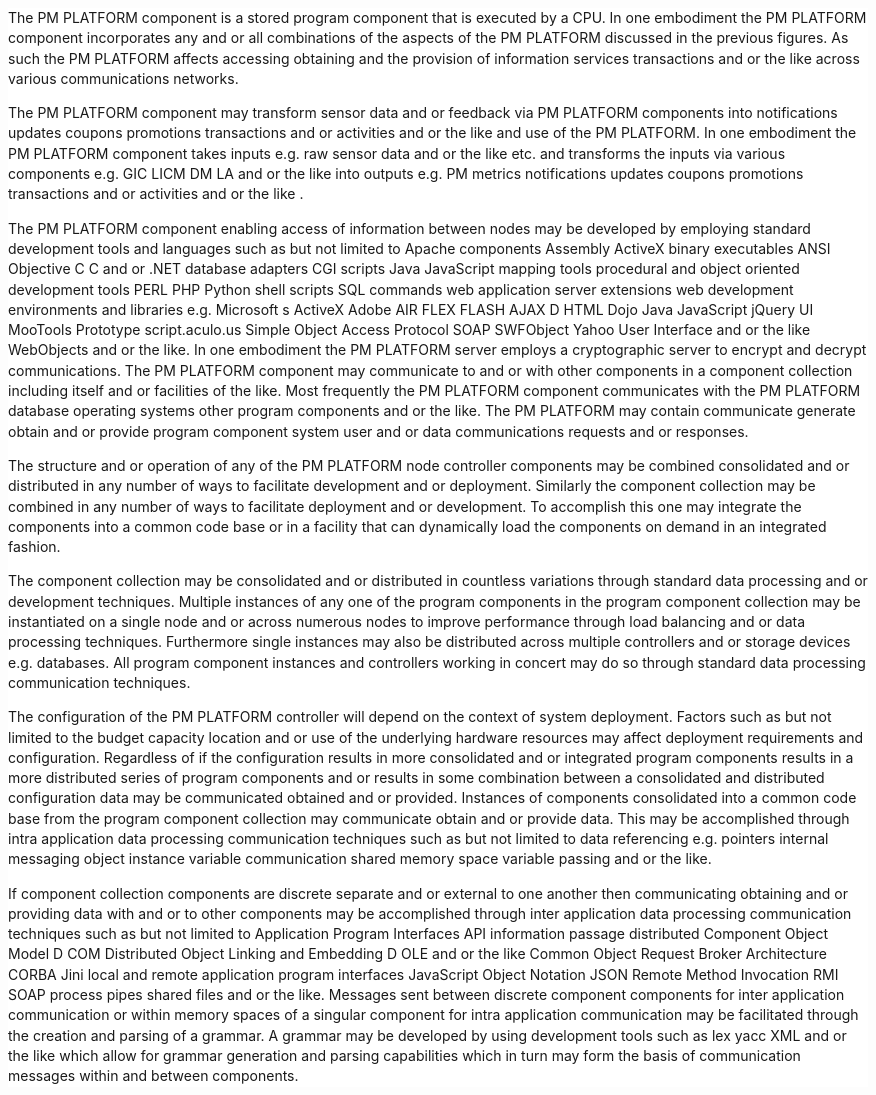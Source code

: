 The PM PLATFORM component is a stored program component that is executed by a CPU. In one embodiment the PM PLATFORM component incorporates any and or all combinations of the aspects of the PM PLATFORM discussed in the previous figures. As such the PM PLATFORM affects accessing obtaining and the provision of information services transactions and or the like across various communications networks.

The PM PLATFORM component may transform sensor data and or feedback via PM PLATFORM components into notifications updates coupons promotions transactions and or activities and or the like and use of the PM PLATFORM. In one embodiment the PM PLATFORM component takes inputs e.g. raw sensor data and or the like etc. and transforms the inputs via various components e.g. GIC LICM DM LA and or the like into outputs e.g. PM metrics notifications updates coupons promotions transactions and or activities and or the like .

The PM PLATFORM component enabling access of information between nodes may be developed by employing standard development tools and languages such as but not limited to Apache components Assembly ActiveX binary executables ANSI Objective C C and or .NET database adapters CGI scripts Java JavaScript mapping tools procedural and object oriented development tools PERL PHP Python shell scripts SQL commands web application server extensions web development environments and libraries e.g. Microsoft s ActiveX Adobe AIR FLEX FLASH AJAX D HTML Dojo Java JavaScript jQuery UI MooTools Prototype script.aculo.us Simple Object Access Protocol SOAP SWFObject Yahoo User Interface and or the like WebObjects and or the like. In one embodiment the PM PLATFORM server employs a cryptographic server to encrypt and decrypt communications. The PM PLATFORM component may communicate to and or with other components in a component collection including itself and or facilities of the like. Most frequently the PM PLATFORM component communicates with the PM PLATFORM database operating systems other program components and or the like. The PM PLATFORM may contain communicate generate obtain and or provide program component system user and or data communications requests and or responses.

The structure and or operation of any of the PM PLATFORM node controller components may be combined consolidated and or distributed in any number of ways to facilitate development and or deployment. Similarly the component collection may be combined in any number of ways to facilitate deployment and or development. To accomplish this one may integrate the components into a common code base or in a facility that can dynamically load the components on demand in an integrated fashion.

The component collection may be consolidated and or distributed in countless variations through standard data processing and or development techniques. Multiple instances of any one of the program components in the program component collection may be instantiated on a single node and or across numerous nodes to improve performance through load balancing and or data processing techniques. Furthermore single instances may also be distributed across multiple controllers and or storage devices e.g. databases. All program component instances and controllers working in concert may do so through standard data processing communication techniques.

The configuration of the PM PLATFORM controller will depend on the context of system deployment. Factors such as but not limited to the budget capacity location and or use of the underlying hardware resources may affect deployment requirements and configuration. Regardless of if the configuration results in more consolidated and or integrated program components results in a more distributed series of program components and or results in some combination between a consolidated and distributed configuration data may be communicated obtained and or provided. Instances of components consolidated into a common code base from the program component collection may communicate obtain and or provide data. This may be accomplished through intra application data processing communication techniques such as but not limited to data referencing e.g. pointers internal messaging object instance variable communication shared memory space variable passing and or the like.

If component collection components are discrete separate and or external to one another then communicating obtaining and or providing data with and or to other components may be accomplished through inter application data processing communication techniques such as but not limited to Application Program Interfaces API information passage distributed Component Object Model D COM Distributed Object Linking and Embedding D OLE and or the like Common Object Request Broker Architecture CORBA Jini local and remote application program interfaces JavaScript Object Notation JSON Remote Method Invocation RMI SOAP process pipes shared files and or the like. Messages sent between discrete component components for inter application communication or within memory spaces of a singular component for intra application communication may be facilitated through the creation and parsing of a grammar. A grammar may be developed by using development tools such as lex yacc XML and or the like which allow for grammar generation and parsing capabilities which in turn may form the basis of communication messages within and between components.
